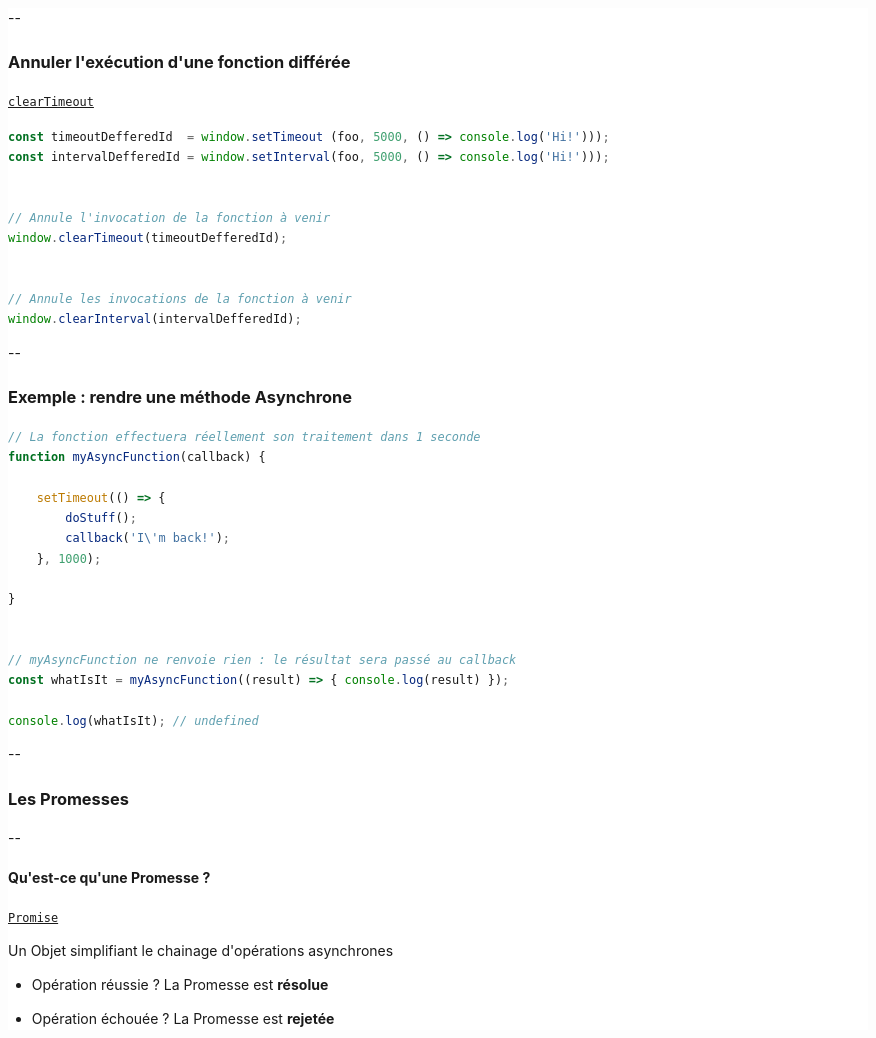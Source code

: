 --

### Annuler l'exécution d'une fonction différée
[`clearTimeout`](https://www.w3schools.com/jsref/met_win_settimeout.asp)

```javascript
const timeoutDefferedId  = window.setTimeout (foo, 5000, () => console.log('Hi!')));
const intervalDefferedId = window.setInterval(foo, 5000, () => console.log('Hi!')));


// Annule l'invocation de la fonction à venir
window.clearTimeout(timeoutDefferedId);


// Annule les invocations de la fonction à venir
window.clearInterval(intervalDefferedId);
```

--

### Exemple : rendre une méthode Asynchrone

```javascript
// La fonction effectuera réellement son traitement dans 1 seconde
function myAsyncFunction(callback) {

    setTimeout(() => {
        doStuff();
        callback('I\'m back!');
    }, 1000);

}


// myAsyncFunction ne renvoie rien : le résultat sera passé au callback
const whatIsIt = myAsyncFunction((result) => { console.log(result) });

console.log(whatIsIt); // undefined
```

--

### Les Promesses

--

#### Qu'est-ce qu'une Promesse ?
[`Promise`](https://developer.mozilla.org/fr/docs/Web/JavaScript/Reference/Objets_globaux/Promise)

Un Objet simplifiant le chainage d'opérations asynchrones

- Opération réussie ? La Promesse est **résolue**

- Opération échouée ? La Promesse est **rejetée**
